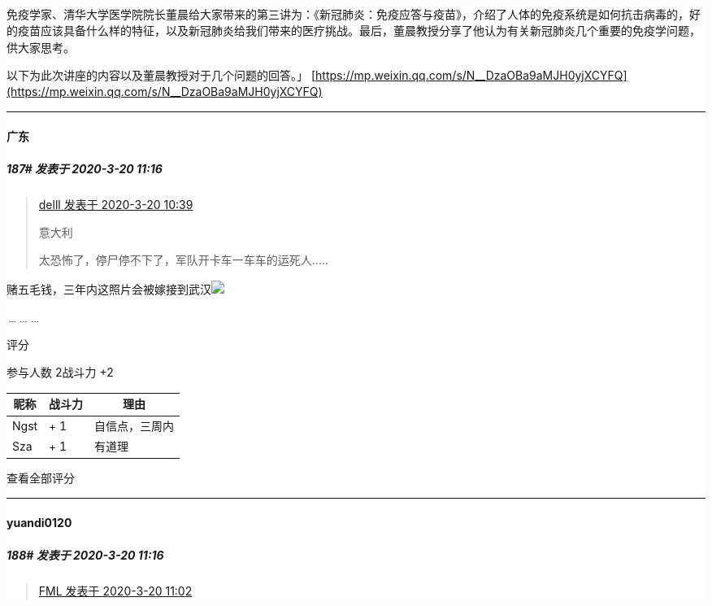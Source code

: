 免疫学家、清华大学医学院院长董晨给大家带来的第三讲为：《新冠肺炎：免疫应答与疫苗》，介绍了人体的免疫系统是如何抗击病毒的，好的疫苗应该具备什么样的特征，以及新冠肺炎给我们带来的医疗挑战。最后，董晨教授分享了他认为有关新冠肺炎几个重要的免疫学问题，供大家思考。


以下为此次讲座的内容以及董晨教授对于几个问题的回答。」
[https://mp.weixin.qq.com/s/N__DzaOBa9aMJH0yjXCYFQ](https://mp.weixin.qq.com/s/N__DzaOBa9aMJH0yjXCYFQ)







-----

####  广东  
##### 187#       发表于 2020-3-20 11:16



<blockquote><a href="httphttps://bbs.saraba1st.com/2b/forum.php?mod=redirect&amp;goto=findpost&amp;pid=46809021&amp;ptid=1919856" target="_blank">delll 发表于 2020-3-20 10:39</a>

意大利


太恐怖了，停尸停不下了，军队开卡车一车车的运死人.....</blockquote>
赌五毛钱，三年内这照片会被嫁接到武汉<img src="https://static.saraba1st.com/image/smiley/face2017/004.gif" referrerpolicy="no-referrer">



﹍﹍﹍

评分





 参与人数 2战斗力 +2

|昵称|战斗力|理由|
|----|---|---|
| Ngst| + 1|自信点，三周内|
| Sza| + 1|有道理|



查看全部评分






-----

####  yuandi0120  
##### 188#       发表于 2020-3-20 11:16



<blockquote><a href="httphttps://bbs.saraba1st.com/2b/forum.php?mod=redirect&amp;goto=findpost&amp;pid=46809338&amp;ptid=1919856" target="_blank">FML 发表于 2020-3-20 11:02</a>
